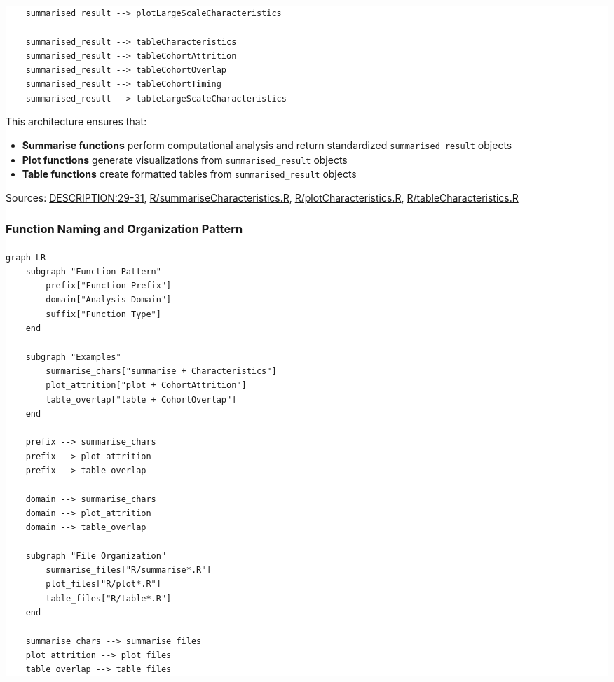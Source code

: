 ```mermaid
    summarised_result --> plotLargeScaleCharacteristics
    
    summarised_result --> tableCharacteristics
    summarised_result --> tableCohortAttrition
    summarised_result --> tableCohortOverlap
    summarised_result --> tableCohortTiming
    summarised_result --> tableLargeScaleCharacteristics
```

This architecture ensures that:
- **Summarise functions** perform computational analysis and return standardized `summarised_result` objects
- **Plot functions** generate visualizations from `summarised_result` objects
- **Table functions** create formatted tables from `summarised_result` objects

Sources: [DESCRIPTION:29-31](), [R/summariseCharacteristics.R](), [R/plotCharacteristics.R](), [R/tableCharacteristics.R]()

### Function Naming and Organization Pattern

```mermaid
graph LR
    subgraph "Function Pattern"
        prefix["Function Prefix"]
        domain["Analysis Domain"]
        suffix["Function Type"]
    end
    
    subgraph "Examples"
        summarise_chars["summarise + Characteristics"]
        plot_attrition["plot + CohortAttrition"]
        table_overlap["table + CohortOverlap"]
    end
    
    prefix --> summarise_chars
    prefix --> plot_attrition
    prefix --> table_overlap
    
    domain --> summarise_chars
    domain --> plot_attrition
    domain --> table_overlap
    
    subgraph "File Organization"
        summarise_files["R/summarise*.R"]
        plot_files["R/plot*.R"]
        table_files["R/table*.R"]
    end
    
    summarise_chars --> summarise_files
    plot_attrition --> plot_files
    table_overlap --> table_files
```
